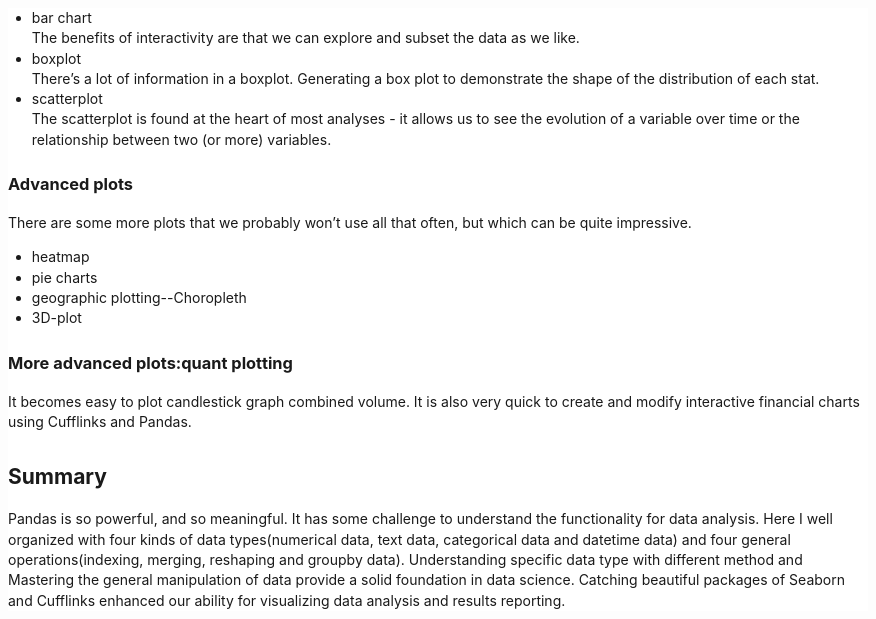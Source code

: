 - bar chart  
The benefits of interactivity are that we can explore and subset the data as we like. 
- boxplot  
There’s a lot of information in a boxplot. Generating a box plot to demonstrate the shape of the distribution of each stat.
- scatterplot  
The scatterplot is found at the heart of most analyses - it allows us to see the evolution of a variable over time or the relationship between two (or more) variables.

### Advanced plots

There are some more plots that we probably won’t use all that often, but which can be quite impressive.

- heatmap
- pie charts
- geographic plotting--Choropleth
- 3D-plot

### More advanced plots:quant plotting

It becomes easy to plot candlestick graph combined volume. It is also very quick to create and modify interactive financial charts using Cufflinks and Pandas. 

## Summary 

Pandas is so powerful, and so meaningful. It has some challenge to understand the functionality for data analysis. Here I well organized with four kinds of data types(numerical data, text data, categorical data and datetime data) and four general operations(indexing, merging, reshaping and groupby data). Understanding specific data type with different method and Mastering the general manipulation of data provide a solid foundation in data science.  Catching beautiful packages of Seaborn and Cufflinks enhanced our ability for visualizing data analysis and results reporting.